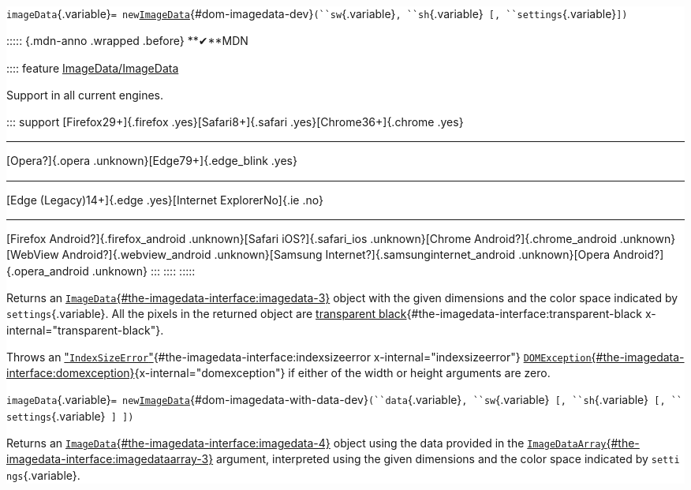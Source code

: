 `imageData`{.variable}` = new `[`ImageData`](#dom-imagedata){#dom-imagedata-dev}`(``sw`{.variable}`, ``sh`{.variable}` [, ``settings`{.variable}`])`

::::: {.mdn-anno .wrapped .before}
**✔**MDN

:::: feature
[ImageData/ImageData](https://developer.mozilla.org/en-US/docs/Web/API/ImageData/ImageData "The ImageData() constructor returns a newly instantiated ImageData object built from the typed array given and having the specified width and height.")

Support in all current engines.

::: support
[Firefox29+]{.firefox .yes}[Safari8+]{.safari .yes}[Chrome36+]{.chrome
.yes}

------------------------------------------------------------------------

[Opera?]{.opera .unknown}[Edge79+]{.edge_blink .yes}

------------------------------------------------------------------------

[Edge (Legacy)14+]{.edge .yes}[Internet ExplorerNo]{.ie .no}

------------------------------------------------------------------------

[Firefox Android?]{.firefox_android .unknown}[Safari iOS?]{.safari_ios
.unknown}[Chrome Android?]{.chrome_android .unknown}[WebView
Android?]{.webview_android .unknown}[Samsung
Internet?]{.samsunginternet_android .unknown}[Opera
Android?]{.opera_android .unknown}
:::
::::
:::::

Returns an
[`ImageData`{#the-imagedata-interface:imagedata-3}](#imagedata) object
with the given dimensions and the color space indicated by
`settings`{.variable}. All the pixels in the returned object are
[transparent
black](https://drafts.csswg.org/css-color/#transparent-black){#the-imagedata-interface:transparent-black
x-internal="transparent-black"}.

Throws an
[\"`IndexSizeError`\"](https://webidl.spec.whatwg.org/#indexsizeerror){#the-imagedata-interface:indexsizeerror
x-internal="indexsizeerror"}
[`DOMException`{#the-imagedata-interface:domexception}](https://webidl.spec.whatwg.org/#dfn-DOMException){x-internal="domexception"}
if either of the width or height arguments are zero.

`imageData`{.variable}` = new `[`ImageData`](#dom-imagedata-with-data){#dom-imagedata-with-data-dev}`(``data`{.variable}`, ``sw`{.variable}` [, ``sh`{.variable}` [, ``settings`{.variable}` ] ])`

Returns an
[`ImageData`{#the-imagedata-interface:imagedata-4}](#imagedata) object
using the data provided in the
[`ImageDataArray`{#the-imagedata-interface:imagedataarray-3}](#imagedataarray)
argument, interpreted using the given dimensions and the color space
indicated by `settings`{.variable}.
